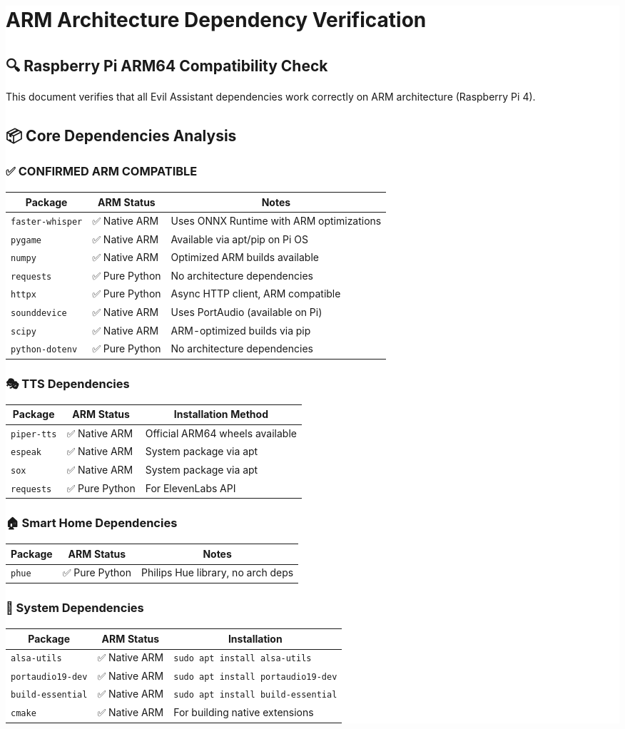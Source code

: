 # ARM Architecture Dependency Verification

## 🔍 **Raspberry Pi ARM64 Compatibility Check**

This document verifies that all Evil Assistant dependencies work correctly on ARM architecture (Raspberry Pi 4).

## 📦 **Core Dependencies Analysis**

### **✅ CONFIRMED ARM COMPATIBLE**

| Package | ARM Status | Notes |
|---------|------------|--------|
| `faster-whisper` | ✅ Native ARM | Uses ONNX Runtime with ARM optimizations |
| `pygame` | ✅ Native ARM | Available via apt/pip on Pi OS |
| `numpy` | ✅ Native ARM | Optimized ARM builds available |
| `requests` | ✅ Pure Python | No architecture dependencies |
| `httpx` | ✅ Pure Python | Async HTTP client, ARM compatible |
| `sounddevice` | ✅ Native ARM | Uses PortAudio (available on Pi) |
| `scipy` | ✅ Native ARM | ARM-optimized builds via pip |
| `python-dotenv` | ✅ Pure Python | No architecture dependencies |

### **🎭 TTS Dependencies**

| Package | ARM Status | Installation Method |
|---------|------------|-------------------|
| `piper-tts` | ✅ Native ARM | Official ARM64 wheels available |
| `espeak` | ✅ Native ARM | System package via apt |
| `sox` | ✅ Native ARM | System package via apt |
| `requests` | ✅ Pure Python | For ElevenLabs API |

### **🏠 Smart Home Dependencies**

| Package | ARM Status | Notes |
|---------|------------|--------|
| `phue` | ✅ Pure Python | Philips Hue library, no arch deps |

### **🔧 System Dependencies**

| Package | ARM Status | Installation |
|---------|------------|-------------|
| `alsa-utils` | ✅ Native ARM | `sudo apt install alsa-utils` |
| `portaudio19-dev` | ✅ Native ARM | `sudo apt install portaudio19-dev` |
| `build-essential` | ✅ Native ARM | `sudo apt install build-essential` |
| `cmake` | ✅ Native ARM | For building native extensions |

